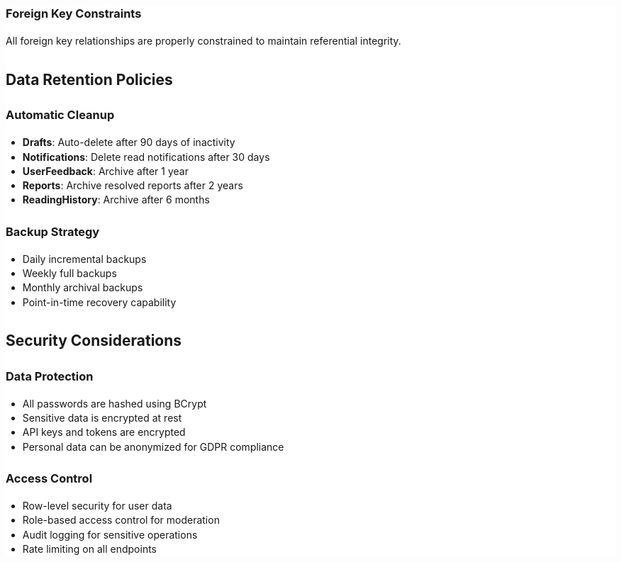 ### Foreign Key Constraints
All foreign key relationships are properly constrained to maintain referential integrity.

## Data Retention Policies

### Automatic Cleanup
- **Drafts**: Auto-delete after 90 days of inactivity
- **Notifications**: Delete read notifications after 30 days
- **UserFeedback**: Archive after 1 year
- **Reports**: Archive resolved reports after 2 years
- **ReadingHistory**: Archive after 6 months

### Backup Strategy
- Daily incremental backups
- Weekly full backups
- Monthly archival backups
- Point-in-time recovery capability

## Security Considerations

### Data Protection
- All passwords are hashed using BCrypt
- Sensitive data is encrypted at rest
- API keys and tokens are encrypted
- Personal data can be anonymized for GDPR compliance

### Access Control
- Row-level security for user data
- Role-based access control for moderation
- Audit logging for sensitive operations
- Rate limiting on all endpoints 